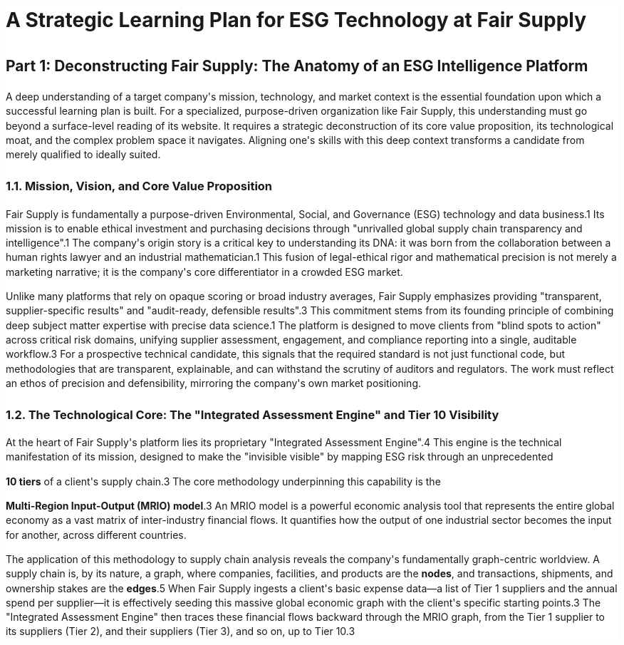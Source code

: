 

# **A Strategic Learning Plan for ESG Technology at Fair Supply**

## **Part 1: Deconstructing Fair Supply: The Anatomy of an ESG Intelligence Platform**

A deep understanding of a target company's mission, technology, and market context is the essential foundation upon which a successful learning plan is built. For a specialized, purpose-driven organization like Fair Supply, this understanding must go beyond a surface-level reading of its website. It requires a strategic deconstruction of its core value proposition, its technological moat, and the complex problem space it navigates. Aligning one's skills with this deep context transforms a candidate from merely qualified to ideally suited.

### **1.1. Mission, Vision, and Core Value Proposition**

Fair Supply is fundamentally a purpose-driven Environmental, Social, and Governance (ESG) technology and data business.1 Its mission is to enable ethical investment and purchasing decisions through "unrivalled global supply chain transparency and intelligence".1 The company's origin story is a critical key to understanding its DNA: it was born from the collaboration between a human rights lawyer and an industrial mathematician.1 This fusion of legal-ethical rigor and mathematical precision is not merely a marketing narrative; it is the company's core differentiator in a crowded ESG market.

Unlike many platforms that rely on opaque scoring or broad industry averages, Fair Supply emphasizes providing "transparent, supplier-specific results" and "audit-ready, defensible results".3 This commitment stems from its founding principle of combining deep subject matter expertise with precise data science.1 The platform is designed to move clients from "blind spots to action" across critical risk domains, unifying supplier assessment, engagement, and compliance reporting into a single, auditable workflow.3 For a prospective technical candidate, this signals that the required standard is not just functional code, but methodologies that are transparent, explainable, and can withstand the scrutiny of auditors and regulators. The work must reflect an ethos of precision and defensibility, mirroring the company's own market positioning.

### **1.2. The Technological Core: The "Integrated Assessment Engine" and Tier 10 Visibility**

At the heart of Fair Supply's platform lies its proprietary "Integrated Assessment Engine".4 This engine is the technical manifestation of its mission, designed to make the "invisible visible" by mapping ESG risk through an unprecedented

**10 tiers** of a client's supply chain.3 The core methodology underpinning this capability is the

**Multi-Region Input-Output (MRIO) model**.3 An MRIO model is a powerful economic analysis tool that represents the entire global economy as a vast matrix of inter-industry financial flows. It quantifies how the output of one industrial sector becomes the input for another, across different countries.

The application of this methodology to supply chain analysis reveals the company's fundamentally graph-centric worldview. A supply chain is, by its nature, a graph, where companies, facilities, and products are the **nodes**, and transactions, shipments, and ownership stakes are the **edges**.5 When Fair Supply ingests a client's basic expense data—a list of Tier 1 suppliers and the annual spend per supplier—it is effectively seeding this massive global economic graph with the client's specific starting points.3 The "Integrated Assessment Engine" then traces these financial flows backward through the MRIO graph, from the Tier 1 supplier to its suppliers (Tier 2), and their suppliers (Tier 3), and so on, up to Tier 10\.3
